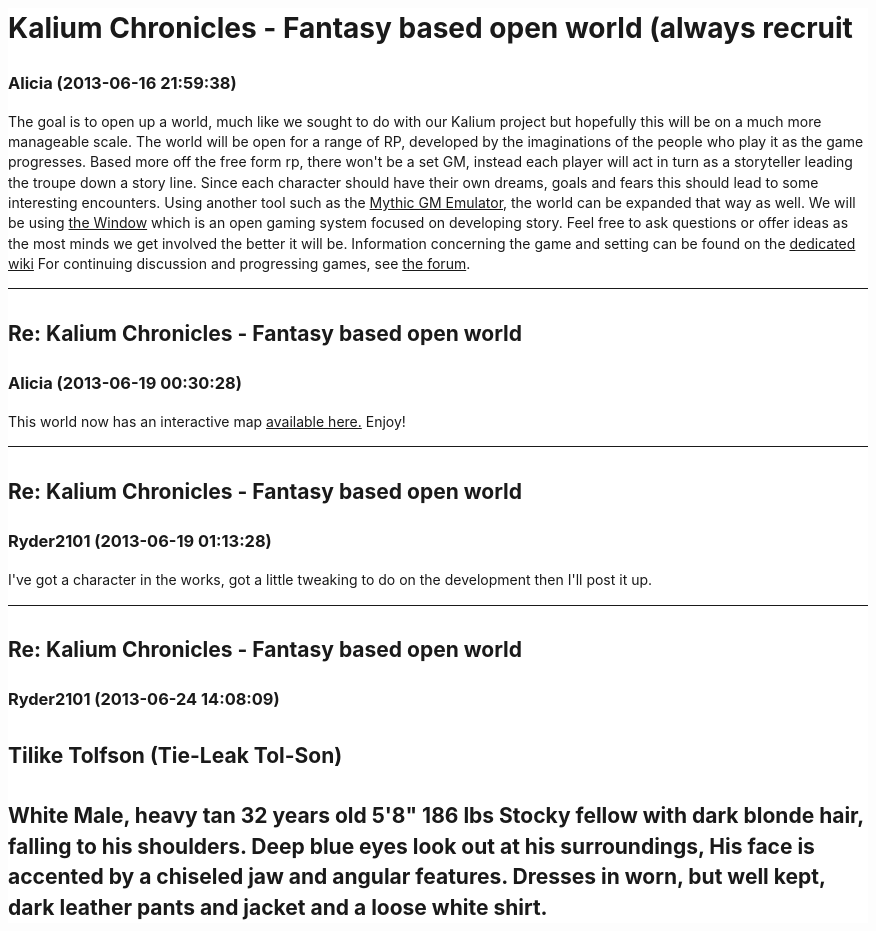 # Kalium Chronicles - Fantasy based open world (always recruit

### **Alicia** (2013-06-16 21:59:38)

The goal is to open up a world, much like we sought to do with our Kalium project but hopefully this will be on a much more manageable scale. The world will be open for a range of RP, developed by the imaginations of the people who play it as the game progresses.
Based more off the free form rp, there won't be a set GM, instead each player will act in turn as a storyteller leading the troupe down a story line. Since each character should have their own dreams, goals and fears this should lead to some interesting encounters. Using another tool such as the [Mythic GM Emulator](http://suptg.thisisnotatrueending.com/archive/23055894/images/1360514412936.pdf "http://suptg.thisisnotatrueending.com/archive/23055894/images/1360514412936.pdf"), the world can be expanded that way as well.
We will be using [the Window](http://www.mimgames.com/window/ "http://www.mimgames.com/window/") which is an open gaming system focused on developing story.
Feel free to ask questions or offer ideas as the most minds we get involved the better it will be.
Information concerning the game and setting can be found on the [dedicated wiki](http://galacticcampaigns.com/wiki/ "http://galacticcampaigns.com/wiki/")
For continuing discussion and progressing games, see [the forum](http://galacticcampaigns.com/forum/viewforum.php?f=259 "http://galacticcampaigns.com/forum/viewforum.php?f=259").

---

## Re: Kalium Chronicles - Fantasy based open world

### **Alicia** (2013-06-19 00:30:28)

This world now has an interactive map [available here.](http://galacticcampaigns.com/kalium/maps/world/ "http://galacticcampaigns.com/kalium/maps/world/")
Enjoy!

---

## Re: Kalium Chronicles - Fantasy based open world

### **Ryder2101** (2013-06-19 01:13:28)

I've got a character in the works, got a little tweaking to do on the development then I'll post it up.

---

## Re: Kalium Chronicles - Fantasy based open world

### **Ryder2101** (2013-06-24 14:08:09)

Tilike Tolfson
(Tie-Leak Tol-Son)
------------------------------
White Male, heavy tan
32 years old
5'8"
186 lbs
Stocky fellow with dark blonde hair, falling to his shoulders. Deep blue eyes look out at his surroundings, His face is accented by a chiseled jaw and angular features. Dresses in worn, but well kept, dark leather pants and jacket and a loose white shirt.
------------------------------